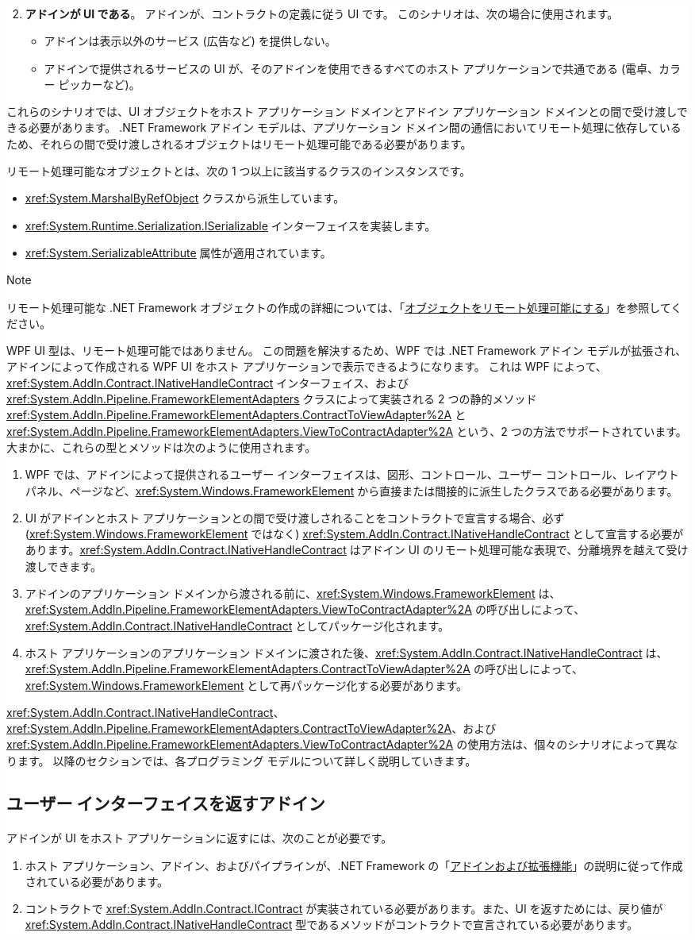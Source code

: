 2. **アドインが UI である**。 アドインが、コントラクトの定義に従う UI です。 このシナリオは、次の場合に使用されます。

    - アドインは表示以外のサービス (広告など) を提供しない。

    - アドインで提供されるサービスの UI が、そのアドインを使用できるすべてのホスト アプリケーションで共通である (電卓、カラー ピッカーなど)。

これらのシナリオでは、UI オブジェクトをホスト アプリケーション ドメインとアドイン アプリケーション ドメインとの間で受け渡しできる必要があります。 .NET Framework アドイン モデルは、アプリケーション ドメイン間の通信においてリモート処理に依存しているため、それらの間で受け渡しされるオブジェクトはリモート処理可能である必要があります。

リモート処理可能なオブジェクトとは、次の 1 つ以上に該当するクラスのインスタンスです。

- <xref:System.MarshalByRefObject> クラスから派生しています。

- <xref:System.Runtime.Serialization.ISerializable> インターフェイスを実装します。

- <xref:System.SerializableAttribute> 属性が適用されています。

> [!NOTE]
> リモート処理可能な .NET Framework オブジェクトの作成の詳細については、「[オブジェクトをリモート処理可能にする](https://docs.microsoft.com/previous-versions/dotnet/netframework-4.0/wcf3swha(v=vs.100))」を参照してください。

WPF UI 型は、リモート処理可能ではありません。 この問題を解決するため、WPF では .NET Framework アドイン モデルが拡張され、アドインによって作成される WPF UI をホスト アプリケーションで表示できるようになります。 これは WPF によって、<xref:System.AddIn.Contract.INativeHandleContract> インターフェイス、および <xref:System.AddIn.Pipeline.FrameworkElementAdapters> クラスによって実装される 2 つの静的メソッド <xref:System.AddIn.Pipeline.FrameworkElementAdapters.ContractToViewAdapter%2A> と <xref:System.AddIn.Pipeline.FrameworkElementAdapters.ViewToContractAdapter%2A> という、2 つの方法でサポートされています。 大まかに、これらの型とメソッドは次のように使用されます。

1. WPF では、アドインによって提供されるユーザー インターフェイスは、図形、コントロール、ユーザー コントロール、レイアウト パネル、ページなど、<xref:System.Windows.FrameworkElement> から直接または間接的に派生したクラスである必要があります。

2. UI がアドインとホスト アプリケーションとの間で受け渡しされることをコントラクトで宣言する場合、必ず (<xref:System.Windows.FrameworkElement> ではなく) <xref:System.AddIn.Contract.INativeHandleContract> として宣言する必要があります。<xref:System.AddIn.Contract.INativeHandleContract> はアドイン UI のリモート処理可能な表現で、分離境界を越えて受け渡しできます。

3. アドインのアプリケーション ドメインから渡される前に、<xref:System.Windows.FrameworkElement> は、<xref:System.AddIn.Pipeline.FrameworkElementAdapters.ViewToContractAdapter%2A> の呼び出しによって、<xref:System.AddIn.Contract.INativeHandleContract> としてパッケージ化されます。

4. ホスト アプリケーションのアプリケーション ドメインに渡された後、<xref:System.AddIn.Contract.INativeHandleContract> は、<xref:System.AddIn.Pipeline.FrameworkElementAdapters.ContractToViewAdapter%2A> の呼び出しによって、<xref:System.Windows.FrameworkElement> として再パッケージ化する必要があります。

<xref:System.AddIn.Contract.INativeHandleContract>、<xref:System.AddIn.Pipeline.FrameworkElementAdapters.ContractToViewAdapter%2A>、および <xref:System.AddIn.Pipeline.FrameworkElementAdapters.ViewToContractAdapter%2A> の使用方法は、個々のシナリオによって異なります。 以降のセクションでは、各プログラミング モデルについて詳しく説明していきます。

<a name="ReturnUIFromAddInContract"></a>

## <a name="add-in-returns-a-user-interface"></a>ユーザー インターフェイスを返すアドイン

アドインが UI をホスト アプリケーションに返すには、次のことが必要です。

1. ホスト アプリケーション、アドイン、およびパイプラインが、.NET Framework の「[アドインおよび拡張機能](https://docs.microsoft.com/previous-versions/dotnet/netframework-4.0/bb384200(v%3dvs.100))」の説明に従って作成されている必要があります。

2. コントラクトで <xref:System.AddIn.Contract.IContract> が実装されている必要があります。また、UI を返すためには、戻り値が <xref:System.AddIn.Contract.INativeHandleContract> 型であるメソッドがコントラクトで宣言されている必要があります。
